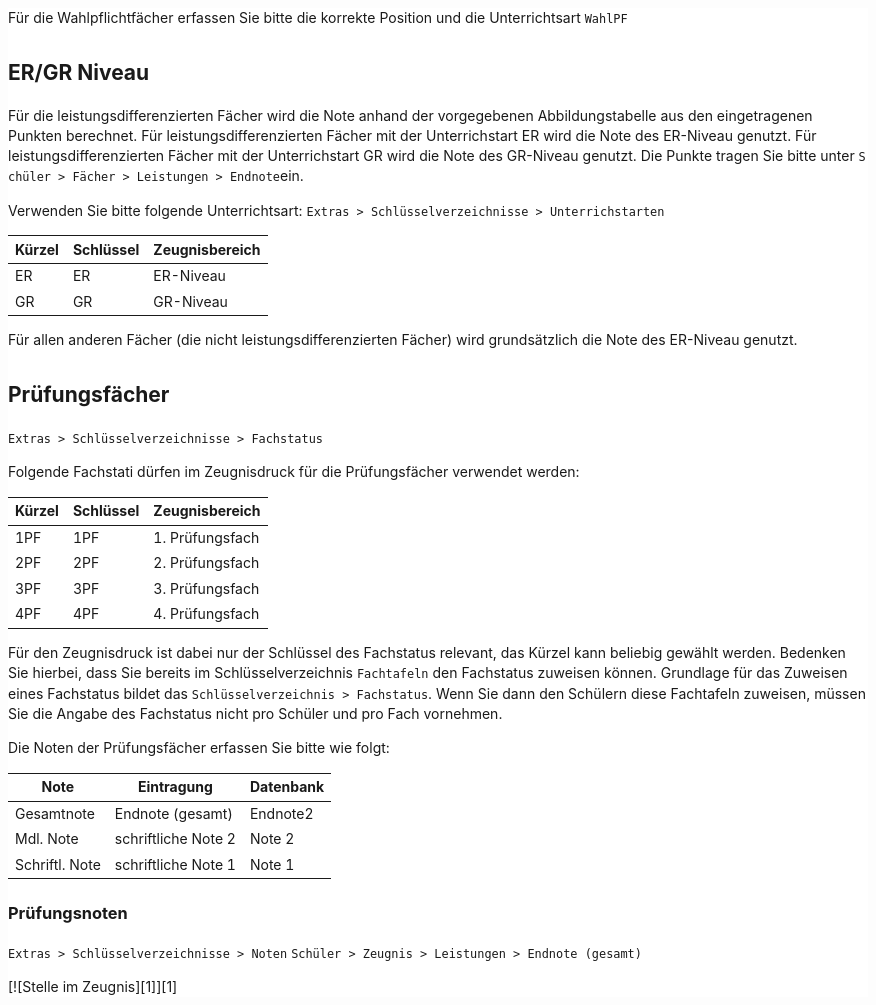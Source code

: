 Für die Wahlpflichtfächer erfassen Sie bitte die korrekte Position und die Unterrichtsart `WahlPF`

## ER/GR Niveau

Für die leistungsdifferenzierten Fächer wird die Note anhand der vorgegebenen Abbildungstabelle aus den eingetragenen Punkten berechnet. Für leistungsdifferenzierten Fächer mit der Unterrichstart ER wird die Note des ER-Niveau genutzt. Für leistungsdifferenzierten Fächer mit der Unterrichstart GR wird die Note des GR-Niveau genutzt. Die Punkte tragen Sie bitte unter `Schüler > Fächer > Leistungen > Endnote`ein.  

Verwenden Sie bitte folgende Unterrichtsart:
`Extras > Schlüsselverzeichnisse > Unterrichstarten`

Kürzel | Schlüssel | Zeugnisbereich
------ | --------- | --------------
ER     | ER        | ER-Niveau
GR     |GR         | GR-Niveau

Für allen anderen Fächer (die nicht leistungsdifferenzierten Fächer) wird grundsätzlich die Note des ER-Niveau genutzt.

## Prüfungsfächer

`Extras > Schlüsselverzeichnisse > Fachstatus`

Folgende Fachstati dürfen im Zeugnisdruck für die Prüfungsfächer verwendet werden:

Kürzel | Schlüssel | Zeugnisbereich
------ | --------- | --------------
1PF    | 1PF       | 1. Prüfungsfach
2PF    | 2PF       | 2. Prüfungsfach
3PF    | 3PF       | 3. Prüfungsfach
4PF    | 4PF       | 4. Prüfungsfach

Für den Zeugnisdruck ist dabei nur der Schlüssel des Fachstatus relevant, das Kürzel kann beliebig gewählt werden. Bedenken Sie hierbei, dass Sie bereits im Schlüsselverzeichnis `Fachtafeln` den Fachstatus zuweisen können. Grundlage für das Zuweisen eines Fachstatus bildet das `Schlüsselverzeichnis > Fachstatus`. Wenn Sie dann den Schülern diese Fachtafeln zuweisen, müssen Sie die Angabe des Fachstatus nicht pro Schüler und pro Fach vornehmen.

Die Noten der Prüfungsfächer erfassen Sie bitte wie folgt:

Note           | Eintragung          | Datenbank
-------------- | ------------------- | ---------
Gesamtnote     | Endnote (gesamt)    | Endnote2
Mdl. Note      | schriftliche Note 2 | Note 2
Schriftl. Note | schriftliche Note 1 | Note 1

### Prüfungsnoten

`Extras > Schlüsselverzeichnisse > Noten`
`Schüler > Zeugnis > Leistungen > Endnote (gesamt)`

[![Stelle im Zeugnis][1]][1]
